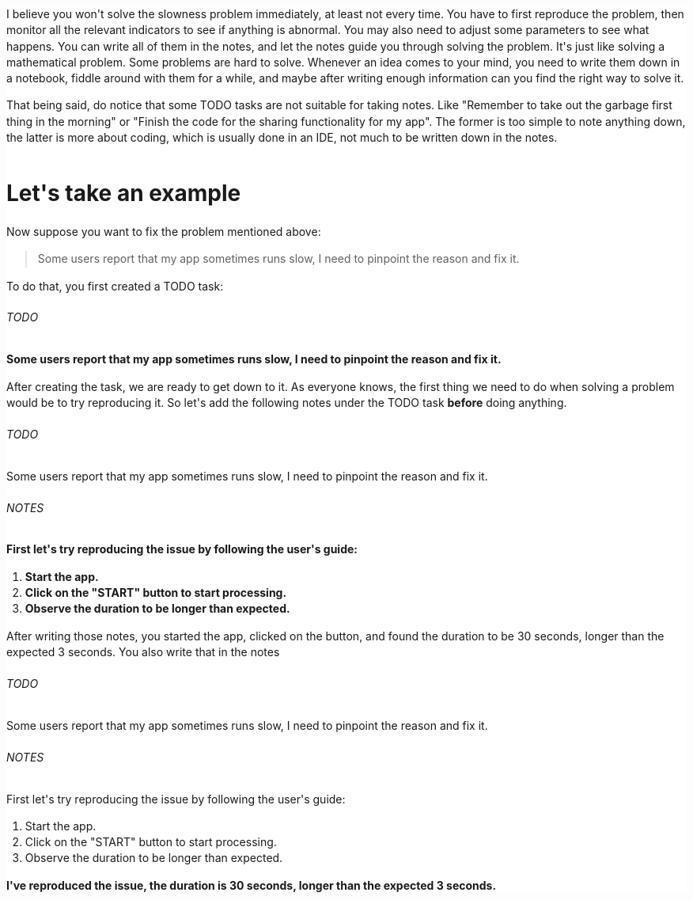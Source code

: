    I believe you won't solve the slowness problem immediately, at least not every time. You have to first reproduce the problem, then monitor all the relevant indicators to see if anything is abnormal. You may also need to adjust some parameters to see what happens. You can write all of them in the notes, and let the notes guide you through solving the problem. It's just like solving a mathematical problem. Some problems are hard to solve. Whenever an idea comes to your mind, you need to write them down in a notebook, fiddle around with them for a while, and maybe after writing enough information can you find the right way to solve it.

That being said, do notice that some TODO tasks are not suitable for taking notes. Like "Remember to take out the garbage first thing in the morning" or "Finish the code for the sharing functionality for my app". The former is too simple to note anything down, the latter is more about coding, which is usually done in an IDE, not much to be written down in the notes.

# Let's take an example

Now suppose you want to fix the problem mentioned above:

> Some users report that my app sometimes runs slow, I need to pinpoint the reason and fix it.

To do that, you first created a TODO task:

<div class="callout">
    <h6>TODO</h6>
    <p><b>Some users report that my app sometimes runs slow, I need to pinpoint the reason and fix it.</b></p>
</div>

After creating the task, we are ready to get down to it. As everyone knows, the first thing we need to do when solving a problem would be to try reproducing it. So let's add the following notes under the TODO task **before** doing anything.

<div class="callout">
    <h6>TODO</h6>
    <p>Some users report that my app sometimes runs slow, I need to pinpoint the reason and fix it.</p>
    <h6>NOTES</h6>
    <p><b>First let's try reproducing the issue by following the user's guide:</b></p>
    <ol>
        <li><b>Start the app.</b></li>
        <li><b>Click on the "START" button to start processing.</b></li>
        <li><b>Observe the duration to be longer than expected.</b></li>
    </ol>
</div>

After writing those notes, you started the app, clicked on the button, and found the duration to be 30 seconds, longer than the expected 3 seconds. You also write that in the notes

<div class="callout">
    <h6>TODO</h6>
    <p>Some users report that my app sometimes runs slow, I need to pinpoint the reason and fix it.</p>
    <h6>NOTES</h6>
    <p>First let's try reproducing the issue by following the user's guide:</p>
    <ol>
        <li>Start the app.</li>
        <li>Click on the "START" button to start processing.</li>
        <li>Observe the duration to be longer than expected.</li>
    </ol>
    <p><b>I've reproduced the issue, the duration is 30 seconds, longer than the expected 3 seconds.</b></p>
</div>

